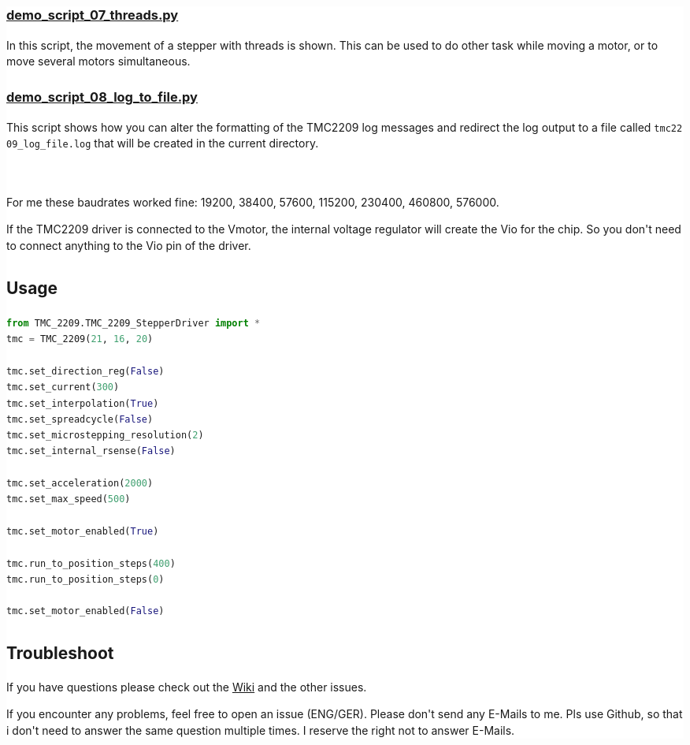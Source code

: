 ### [demo_script_07_threads.py](demo/demo_script_07_threads.py)

In this script, the movement of a stepper with threads is shown. This can be used to do other task while moving a motor, or to move several motors simultaneous.

### [demo_script_08_log_to_file.py](demo/demo_script_08_log_to_file.py)

This script shows how you can alter the formatting of the TMC2209 log messages and redirect the log output to a file called `tmc2209_log_file.log` that will be created in the current directory.

\
\
For me these baudrates worked fine: 19200, 38400, 57600, 115200, 230400, 460800, 576000.

If the TMC2209 driver is connected to the Vmotor, the internal voltage regulator will create the Vio for the chip.
So you don't need to connect anything to the Vio pin of the driver.

## Usage

```python
from TMC_2209.TMC_2209_StepperDriver import *
tmc = TMC_2209(21, 16, 20)

tmc.set_direction_reg(False)
tmc.set_current(300)
tmc.set_interpolation(True)
tmc.set_spreadcycle(False)
tmc.set_microstepping_resolution(2)
tmc.set_internal_rsense(False)

tmc.set_acceleration(2000)
tmc.set_max_speed(500)

tmc.set_motor_enabled(True)

tmc.run_to_position_steps(400)
tmc.run_to_position_steps(0)

tmc.set_motor_enabled(False)
```

## Troubleshoot

If you have questions please check out the [Wiki](https://github.com/Chr157i4n/TMC2209_Raspberry_Pi/wiki) and the other issues.

If you encounter any problems, feel free to open an issue (ENG/GER).
Please don't send any E-Mails to me. Pls use Github, so that i don't need to answer the same question multiple times.
I reserve the right not to answer E-Mails.
